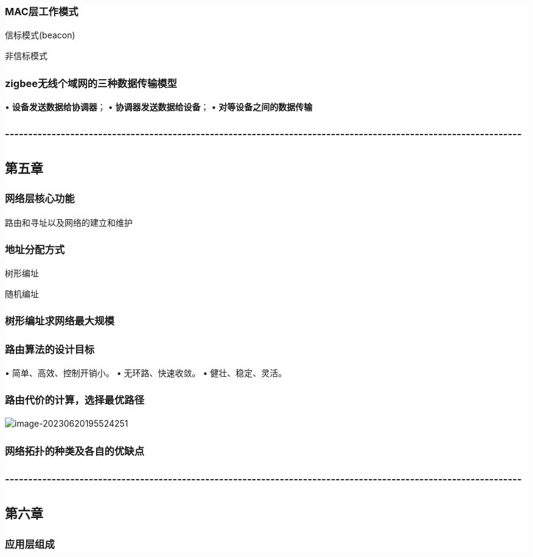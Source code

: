 ### MAC层工作模式

信标模式(beacon)

非信标模式

### zigbee无线个域网的三种数据传输模型

• **设备发送数据给协调器**；
		• **协调器发送数据给设备**；
		• **对等设备之间的数据传输**

### ---------------------------------------------------------------------------------------------------------------

## 第五章

### **网络层核心功能**

路由和寻址以及网络的建立和维护

### **地址分配方式**

树形编址

随机编址

### **树形编址求网络最大规模**



### **路由算法的设计目标**

• 简单、高效、控制开销小。
		• 无环路、快速收敛。
		• 健壮、稳定、灵活。

### **路由代价的计算，选择最优路径**

![image-20230620195524251](C:\Users\Think5\AppData\Roaming\Typora\typora-user-images\image-20230620195524251.png)

### **网络拓扑的种类及各自的优缺点**



### ---------------------------------------------------------------------------------------------------------------

## 第六章

### **应用层组成**
